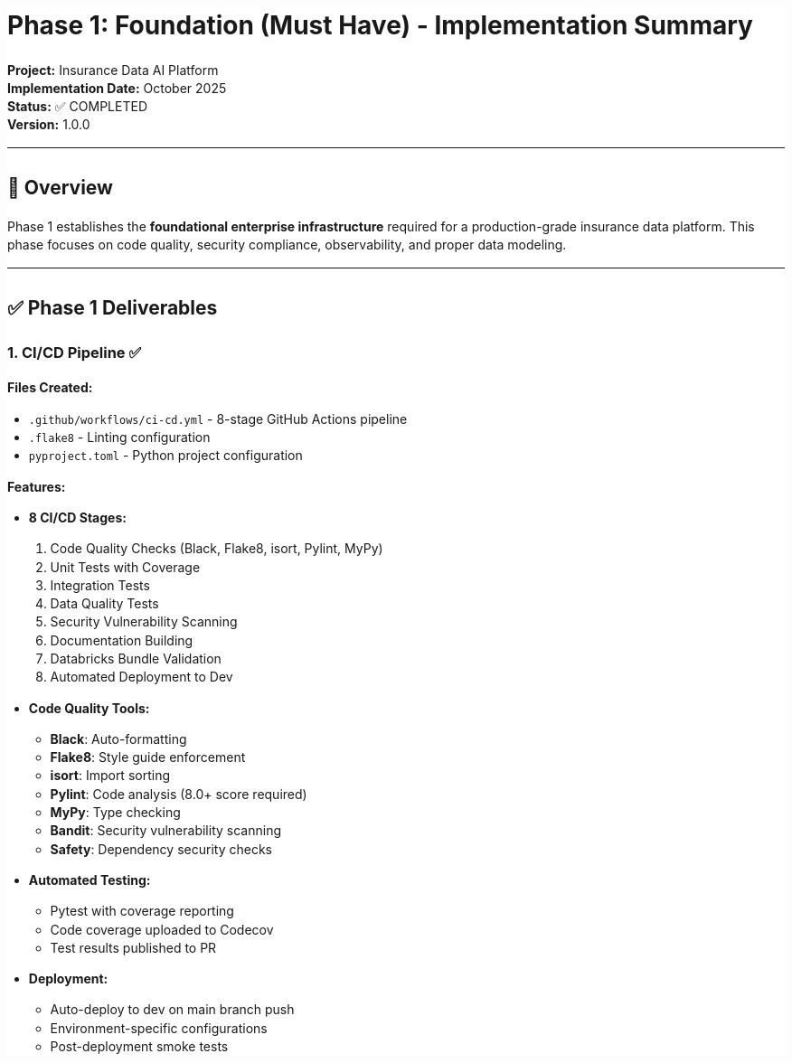 # Phase 1: Foundation (Must Have) - Implementation Summary

**Project:** Insurance Data AI Platform  
**Implementation Date:** October 2025  
**Status:** ✅ COMPLETED  
**Version:** 1.0.0

---

## 🎯 Overview

Phase 1 establishes the **foundational enterprise infrastructure** required for a production-grade insurance data platform. This phase focuses on code quality, security compliance, observability, and proper data modeling.

---

## ✅ Phase 1 Deliverables

### 1. CI/CD Pipeline ✅

**Files Created:**
- `.github/workflows/ci-cd.yml` - 8-stage GitHub Actions pipeline
- `.flake8` - Linting configuration
- `pyproject.toml` - Python project configuration

**Features:**
- **8 CI/CD Stages:**
  1. Code Quality Checks (Black, Flake8, isort, Pylint, MyPy)
  2. Unit Tests with Coverage
  3. Integration Tests
  4. Data Quality Tests
  5. Security Vulnerability Scanning
  6. Documentation Building
  7. Databricks Bundle Validation
  8. Automated Deployment to Dev

- **Code Quality Tools:**
  - **Black**: Auto-formatting
  - **Flake8**: Style guide enforcement
  - **isort**: Import sorting
  - **Pylint**: Code analysis (8.0+ score required)
  - **MyPy**: Type checking
  - **Bandit**: Security vulnerability scanning
  - **Safety**: Dependency security checks

- **Automated Testing:**
  - Pytest with coverage reporting
  - Code coverage uploaded to Codecov
  - Test results published to PR

- **Deployment:**
  - Auto-deploy to dev on main branch push
  - Environment-specific configurations
  - Post-deployment smoke tests
